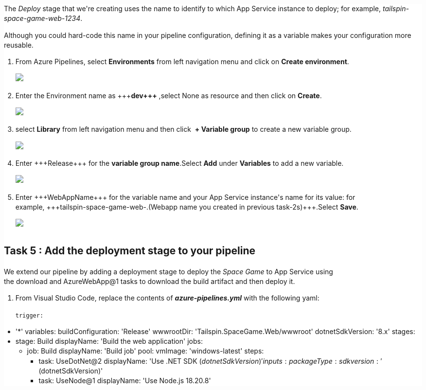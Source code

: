 The *Deploy* stage that we're creating uses the name to identify to
which App Service instance to deploy; for
example, *tailspin-space-game-web-1234*.

Although you could hard-code this name in your pipeline configuration,
defining it as a variable makes your configuration more reusable.

1.  From Azure Pipelines, select **Environments** from left navigation
    menu and click on **Create environment**.

    ![](./media/image142.png)

2.  Enter the Environment name as +++**dev+++** ,select None as resource
    and then click on **Create**.

    ![](./media/image143.png)

3.  select **Library** from left navigation menu and then click  **+
    Variable group** to create a new variable group.

    ![](./media/image144.png)

4.  Enter +++Release+++ for the **variable group name**.Select **Add** under **Variables** to add a new variable.

    ![](./media/image145.png)

5.  Enter +++WebAppName+++ for the variable name and your App  Service instance's name for its value: for
    example, +++tailspin-space-game-web-.(Webapp name you created in previous task-2s)+++.Select **Save**.

    ![](./media/image146.png)

## Task 5 : Add the deployment stage to your pipeline

We extend our pipeline by adding a deployment stage to deploy the *Space
Game* to App Service using the download and AzureWebApp@1 tasks to
download the build artifact and then deploy it.

1.  From Visual Studio Code, replace the contents
    of ***azure-pipelines.yml*** with the following yaml:

    ```
    trigger:
  - '*'
variables:
  buildConfiguration: 'Release'
  wwwrootDir: 'Tailspin.SpaceGame.Web/wwwroot'
  dotnetSdkVersion: '8.x'
stages:
  - stage: Build
    displayName: 'Build the web application'
    jobs:
      - job: Build
        displayName: 'Build job'
        pool:
          vmImage: 'windows-latest'
        steps:
          - task: UseDotNet@2
            displayName: 'Use .NET SDK $(dotnetSdkVersion)'
            inputs:
              packageType: sdk
              version: '$(dotnetSdkVersion)'
          - task: UseNode@1
            displayName: 'Use Node.js 18.20.8'